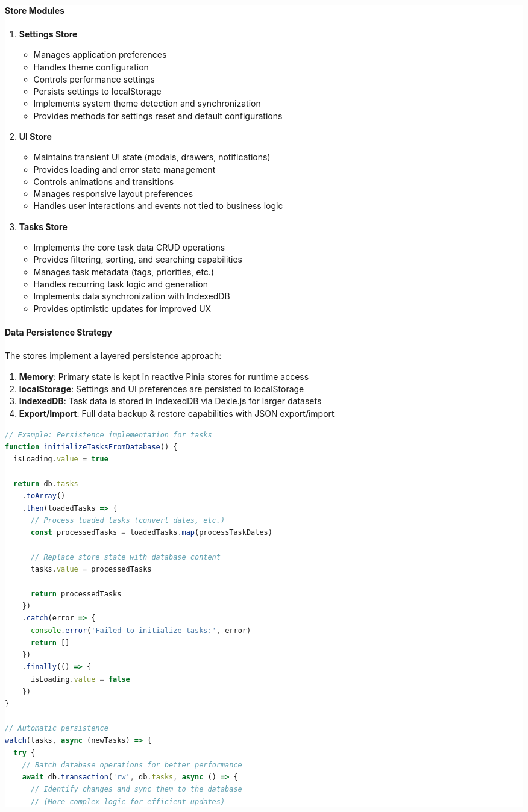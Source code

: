 #### Store Modules

1. **Settings Store**
   - Manages application preferences
   - Handles theme configuration
   - Controls performance settings
   - Persists settings to localStorage
   - Implements system theme detection and synchronization
   - Provides methods for settings reset and default configurations

2. **UI Store**
   - Maintains transient UI state (modals, drawers, notifications)
   - Provides loading and error state management
   - Controls animations and transitions
   - Manages responsive layout preferences
   - Handles user interactions and events not tied to business logic

3. **Tasks Store**
   - Implements the core task data CRUD operations
   - Provides filtering, sorting, and searching capabilities
   - Manages task metadata (tags, priorities, etc.)
   - Handles recurring task logic and generation
   - Implements data synchronization with IndexedDB
   - Provides optimistic updates for improved UX

#### Data Persistence Strategy

The stores implement a layered persistence approach:

1. **Memory**: Primary state is kept in reactive Pinia stores for runtime access
2. **localStorage**: Settings and UI preferences are persisted to localStorage
3. **IndexedDB**: Task data is stored in IndexedDB via Dexie.js for larger datasets
4. **Export/Import**: Full data backup & restore capabilities with JSON export/import

```typescript
// Example: Persistence implementation for tasks
function initializeTasksFromDatabase() {
  isLoading.value = true
  
  return db.tasks
    .toArray()
    .then(loadedTasks => {
      // Process loaded tasks (convert dates, etc.)
      const processedTasks = loadedTasks.map(processTaskDates)
      
      // Replace store state with database content
      tasks.value = processedTasks
      
      return processedTasks
    })
    .catch(error => {
      console.error('Failed to initialize tasks:', error)
      return []
    })
    .finally(() => {
      isLoading.value = false
    })
}

// Automatic persistence
watch(tasks, async (newTasks) => {
  try {
    // Batch database operations for better performance
    await db.transaction('rw', db.tasks, async () => {
      // Identify changes and sync them to the database
      // (More complex logic for efficient updates)
```